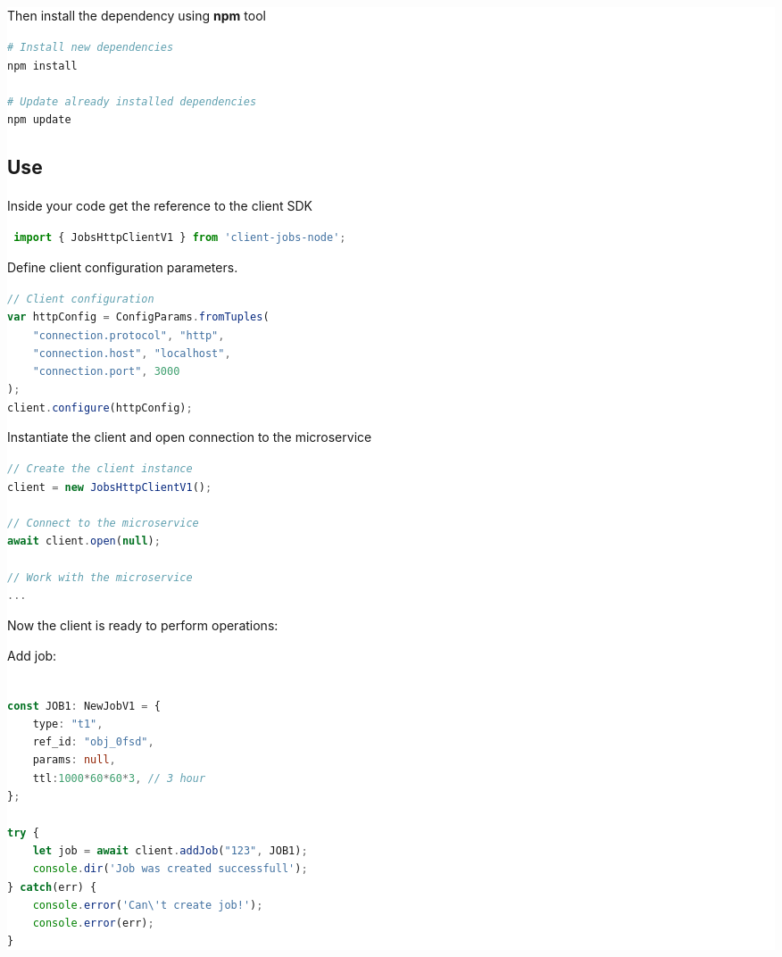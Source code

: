 Then install the dependency using **npm** tool
```bash
# Install new dependencies
npm install

# Update already installed dependencies
npm update
```

## Use

Inside your code get the reference to the client SDK
```typescript
 import { JobsHttpClientV1 } from 'client-jobs-node';
```

Define client configuration parameters.

```typescript
// Client configuration
var httpConfig = ConfigParams.fromTuples(
    "connection.protocol", "http",
    "connection.host", "localhost",
    "connection.port", 3000
);
client.configure(httpConfig);
```

Instantiate the client and open connection to the microservice
```typescript
// Create the client instance
client = new JobsHttpClientV1();

// Connect to the microservice
await client.open(null);

// Work with the microservice
...
```
Now the client is ready to perform operations:

Add job:
```typescript 

const JOB1: NewJobV1 = {
    type: "t1",
    ref_id: "obj_0fsd",
    params: null,
    ttl:1000*60*60*3, // 3 hour
}; 

try {
    let job = await client.addJob("123", JOB1);
    console.dir('Job was created successfull');
} catch(err) {
    console.error('Can\'t create job!');
    console.error(err);
}

```
